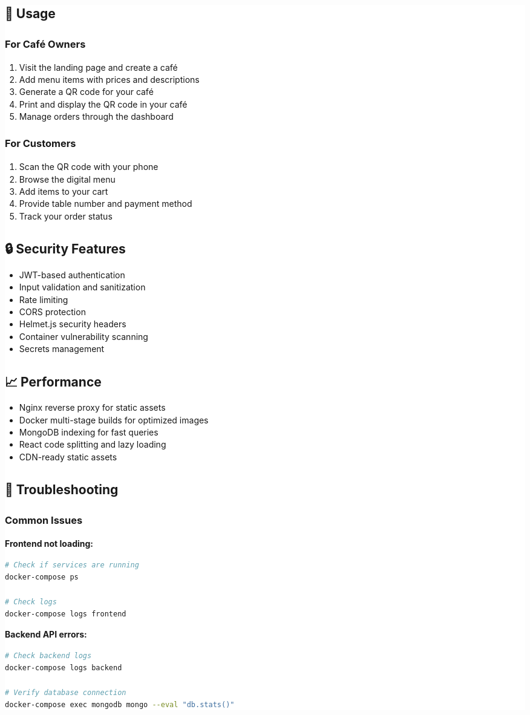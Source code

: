 ## 📱 Usage

### For Café Owners

1. Visit the landing page and create a café
2. Add menu items with prices and descriptions
3. Generate a QR code for your café
4. Print and display the QR code in your café
5. Manage orders through the dashboard

### For Customers

1. Scan the QR code with your phone
2. Browse the digital menu
3. Add items to your cart
4. Provide table number and payment method
5. Track your order status

## 🔒 Security Features

- JWT-based authentication
- Input validation and sanitization
- Rate limiting
- CORS protection
- Helmet.js security headers
- Container vulnerability scanning
- Secrets management

## 📈 Performance

- Nginx reverse proxy for static assets
- Docker multi-stage builds for optimized images
- MongoDB indexing for fast queries
- React code splitting and lazy loading
- CDN-ready static assets

## 🐛 Troubleshooting

### Common Issues

**Frontend not loading:**
```bash
# Check if services are running
docker-compose ps

# Check logs
docker-compose logs frontend
```

**Backend API errors:**
```bash
# Check backend logs
docker-compose logs backend

# Verify database connection
docker-compose exec mongodb mongo --eval "db.stats()"
```
